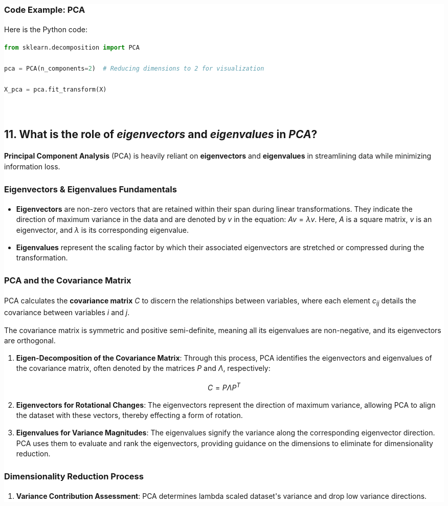 ### Code Example: PCA

Here is the Python code:

```python
from sklearn.decomposition import PCA

pca = PCA(n_components=2)  # Reducing dimensions to 2 for visualization

X_pca = pca.fit_transform(X)
```
<br>

## 11. What is the role of _eigenvectors_ and _eigenvalues_ in _PCA_?

**Principal Component Analysis** (PCA) is heavily reliant on **eigenvectors** and **eigenvalues** in streamlining data while minimizing information loss.

### Eigenvectors & Eigenvalues Fundamentals

- **Eigenvectors** are non-zero vectors that are retained within their span during linear transformations. They indicate the direction of maximum variance in the data and are denoted by $v$ in the equation: $Av = \lambda v$. Here, $A$ is a square matrix, $v$ is an eigenvector, and $\lambda$ is its corresponding eigenvalue.

- **Eigenvalues** represent the scaling factor by which their associated eigenvectors are stretched or compressed during the transformation.

### PCA and the Covariance Matrix

PCA calculates the **covariance matrix** $C$ to discern the relationships between variables, where each element $c_{ij}$ details the covariance between variables $i$ and $j$.

The covariance matrix is symmetric and positive semi-definite, meaning all its eigenvalues are non-negative, and its eigenvectors are orthogonal.

1. **Eigen-Decomposition of the Covariance Matrix**: Through this process, PCA identifies the eigenvectors and eigenvalues of the covariance matrix, often denoted by the matrices $P$ and $\Lambda$, respectively:

$$
C = P \Lambda P^T
$$

2. **Eigenvectors for Rotational Changes**: The eigenvectors represent the direction of maximum variance, allowing PCA to align the dataset with these vectors, thereby effecting a form of rotation.

3. **Eigenvalues for Variance Magnitudes**: The eigenvalues signify the variance along the corresponding eigenvector direction. PCA uses them to evaluate and rank the eigenvectors, providing guidance on the dimensions to eliminate for dimensionality reduction.

### Dimensionality Reduction Process

1. **Variance Contribution Assessment**: PCA determines lambda scaled dataset's variance and drop low variance directions.
